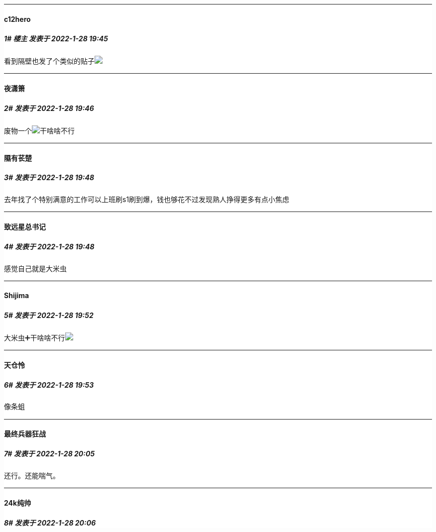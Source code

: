 

*****

####  c12hero  
##### 1#       楼主       发表于 2022-1-28 19:45

看到隔壁也发了个类似的贴子<img src="https://static.saraba1st.com/image/smiley/face2017/067.png" referrerpolicy="no-referrer">

*****

####  夜潇箫  
##### 2#       发表于 2022-1-28 19:46

废物一个<img src="https://static.saraba1st.com/image/smiley/face2017/018.png" referrerpolicy="no-referrer">干啥啥不行

*****

####  隰有苌楚  
##### 3#       发表于 2022-1-28 19:48

去年找了个特别满意的工作可以上班刷s1刷到爆，钱也够花不过发现熟人挣得更多有点小焦虑

*****

####  致远星总书记  
##### 4#       发表于 2022-1-28 19:48

感觉自己就是大米虫

*****

####  Shijima  
##### 5#       发表于 2022-1-28 19:52

大米虫➕干啥啥不行<img src="https://static.saraba1st.com/image/smiley/face2017/067.png" referrerpolicy="no-referrer">

*****

####  天仓怜  
##### 6#       发表于 2022-1-28 19:53

像条蛆

*****

####  最终兵器狂战  
##### 7#       发表于 2022-1-28 20:05

还行。还能喘气。

*****

####  24k纯帅  
##### 8#       发表于 2022-1-28 20:06
